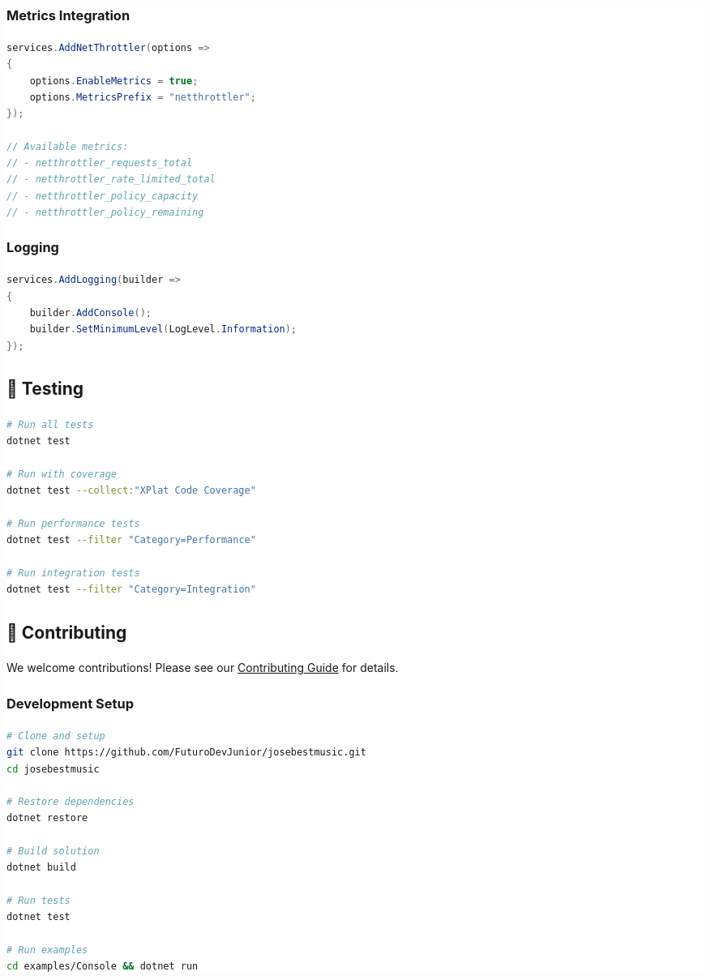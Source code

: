### Metrics Integration

```csharp
services.AddNetThrottler(options =>
{
    options.EnableMetrics = true;
    options.MetricsPrefix = "netthrottler";
});

// Available metrics:
// - netthrottler_requests_total
// - netthrottler_rate_limited_total
// - netthrottler_policy_capacity
// - netthrottler_policy_remaining
```

### Logging

```csharp
services.AddLogging(builder =>
{
    builder.AddConsole();
    builder.SetMinimumLevel(LogLevel.Information);
});
```

## 🧪 Testing

```bash
# Run all tests
dotnet test

# Run with coverage
dotnet test --collect:"XPlat Code Coverage"

# Run performance tests
dotnet test --filter "Category=Performance"

# Run integration tests
dotnet test --filter "Category=Integration"
```

## 🤝 Contributing

We welcome contributions! Please see our [Contributing Guide](CONTRIBUTING.md) for details.

### Development Setup

```bash
# Clone and setup
git clone https://github.com/FuturoDevJunior/josebestmusic.git
cd josebestmusic

# Restore dependencies
dotnet restore

# Build solution
dotnet build

# Run tests
dotnet test

# Run examples
cd examples/Console && dotnet run
```